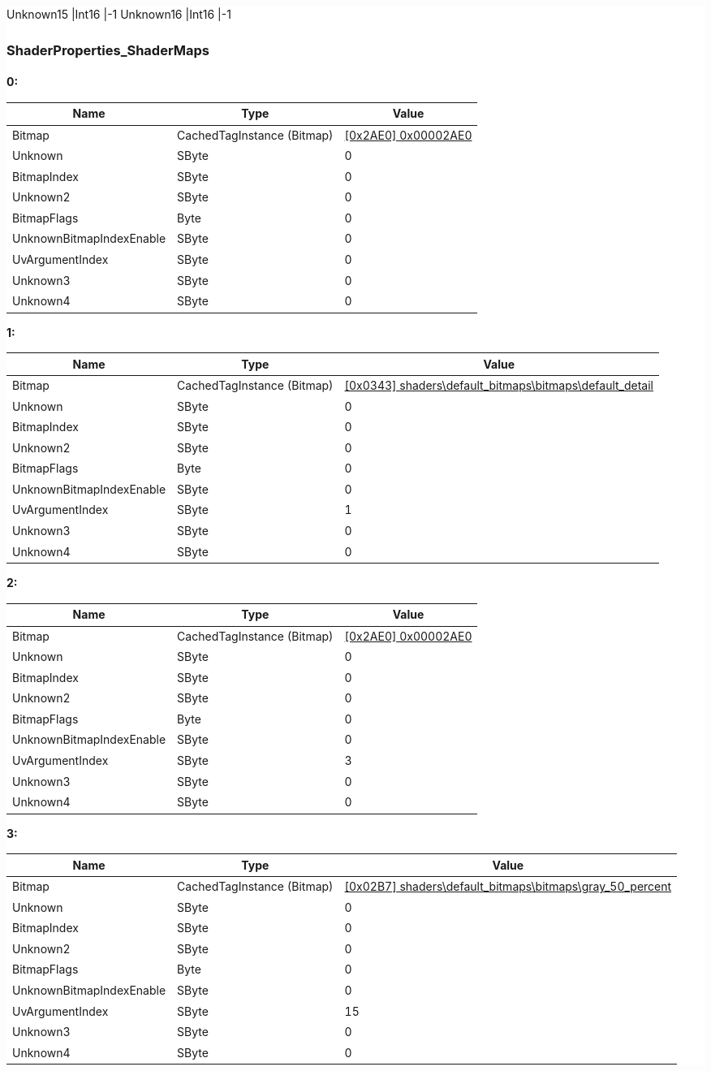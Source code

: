 Unknown15	|Int16	|-1
Unknown16	|Int16	|-1


### ShaderProperties_ShaderMaps

**0:**

Name	| Type	| Value
---	|---	|---	|
Bitmap	|CachedTagInstance (Bitmap)	|[[0x2AE0] 0x00002AE0](../Bitmap/2AE0.md)
Unknown	|SByte	|0
BitmapIndex	|SByte	|0
Unknown2	|SByte	|0
BitmapFlags	|Byte	|0
UnknownBitmapIndexEnable	|SByte	|0
UvArgumentIndex	|SByte	|0
Unknown3	|SByte	|0
Unknown4	|SByte	|0


**1:**

Name	| Type	| Value
---	|---	|---	|
Bitmap	|CachedTagInstance (Bitmap)	|[[0x0343] shaders\default_bitmaps\bitmaps\default_detail](../Bitmap/0343.md)
Unknown	|SByte	|0
BitmapIndex	|SByte	|0
Unknown2	|SByte	|0
BitmapFlags	|Byte	|0
UnknownBitmapIndexEnable	|SByte	|0
UvArgumentIndex	|SByte	|1
Unknown3	|SByte	|0
Unknown4	|SByte	|0


**2:**

Name	| Type	| Value
---	|---	|---	|
Bitmap	|CachedTagInstance (Bitmap)	|[[0x2AE0] 0x00002AE0](../Bitmap/2AE0.md)
Unknown	|SByte	|0
BitmapIndex	|SByte	|0
Unknown2	|SByte	|0
BitmapFlags	|Byte	|0
UnknownBitmapIndexEnable	|SByte	|0
UvArgumentIndex	|SByte	|3
Unknown3	|SByte	|0
Unknown4	|SByte	|0


**3:**

Name	| Type	| Value
---	|---	|---	|
Bitmap	|CachedTagInstance (Bitmap)	|[[0x02B7] shaders\default_bitmaps\bitmaps\gray_50_percent](../Bitmap/02B7.md)
Unknown	|SByte	|0
BitmapIndex	|SByte	|0
Unknown2	|SByte	|0
BitmapFlags	|Byte	|0
UnknownBitmapIndexEnable	|SByte	|0
UvArgumentIndex	|SByte	|15
Unknown3	|SByte	|0
Unknown4	|SByte	|0
